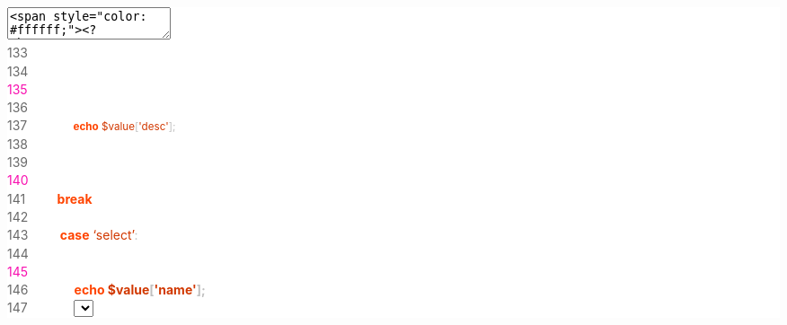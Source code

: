 <td width=&#8221;80%&#8221;><textarea name=&#8221;</span><span style="color: #ffffff;"><?php</span> <span style="color: #ff4400; font-weight: bold;">echo</span> <span style="color: #d13800;">$value</span><span style="color: #c0c0c0;">[</span><span style="color: #d13800;">'id'</span><span style="color: #c0c0c0;">];</span> <span style="color: #ffffff;">?></span><span style="color: #c0c0c0;">&#8221; style=&#8221;width:400px; height:200px;&#8221; type=&#8221;</span><span style="color: #ffffff;"><?php</span> <span style="color: #ff4400; font-weight: bold;">echo</span> <span style="color: #d13800;">$value</span><span style="color: #c0c0c0;">[</span><span style="color: #d13800;">'type'</span><span style="color: #c0c0c0;">];</span> <span style="color: #ffffff;">?></span><span style="color: #c0c0c0;">&#8221; cols=&#8221;" rows=&#8221;"></span><span style="color: #ffffff;"><?php</span> <span style="color: #ff4400; font-weight: bold;">if</span> ( <span style="color: #c0c0c0;">get_option</span>( <span style="color: #d13800;">$value</span><span style="color: #c0c0c0;">[</span><span style="color: #d13800;">'id'</span><span style="color: #c0c0c0;">]</span> ) <span style="color: #c0c0c0;">!=</span> <span style="color: #d13800;">&#8220;&#8221;</span>) <span style="color: #c0c0c0;">{</span> <span style="color: #ff4400; font-weight: bold;">echo</span> <span style="color: #c0c0c0;">stripslashes</span>( <span style="color: #c0c0c0;">get_option</span>(  <span style="color: #d13800;">$value</span><span style="color: #c0c0c0;">[</span><span style="color: #d13800;">'id'</span><span style="color: #c0c0c0;">]</span> ) ); <span style="color: #c0c0c0;">}</span> <span style="color: #ff4400; font-weight: bold;">else</span> <span style="color: #c0c0c0;">{</span> <span style="color: #ff4400; font-weight: bold;">echo</span> <span style="color: #d13800;">$value</span><span style="color: #c0c0c0;">[</span><span style="color: #d13800;">'std'</span><span style="color: #c0c0c0;">];</span> <span style="color: #c0c0c0;">}</span> <span style="color: #ffffff;">?></span><span style="color: #c0c0c0;"></textarea></td></span><br /> <span style="color: #696969;">133</span><br /> <span style="color: #696969;">134</span> <span style="color: #c0c0c0;">        </tr></span><br /> <span style="color: #f810b0;">135</span><br /> <span style="color: #696969;">136</span> <span style="color: #c0c0c0;">        <tr></span><br /> <span style="color: #696969;">137</span> <span style="color: #c0c0c0;">            <td><small></span><span style="color: #ffffff;"><?php</span> <span style="color: #ff4400; font-weight: bold;">echo</span> <span style="color: #d13800;">$value</span><span style="color: #c0c0c0;">[</span><span style="color: #d13800;">'desc'</span><span style="color: #c0c0c0;">];</span> <span style="color: #ffffff;">?></span><span style="color: #c0c0c0;"></small></td></span><br /> <span style="color: #696969;">138</span> <span style="color: #c0c0c0;">        </tr><tr><td colspan=&#8221;2&#8243; style=&#8221;margin-bottom:5px;border-bottom:1px dotted #000000;&#8221;>&nbsp;</td></tr><tr><td colspan=&#8221;2&#8243;>&nbsp;</td></tr></span><br /> <span style="color: #696969;">139</span><br /> <span style="color: #f810b0;">140</span>         <span style="color: #ffffff;"><?php</span><br /> <span style="color: #696969;">141</span>         <span style="color: #ff4400; font-weight: bold;">break</span>;<br /> <span style="color: #696969;">142</span><br /> <span style="color: #696969;">143</span>         <span style="color: #ff4400; font-weight: bold;">case</span> <span style="color: #d13800;">&#8216;select&#8217;</span><span style="color: #c0c0c0;">:</span><br /> <span style="color: #696969;">144</span>         <span style="color: #ffffff;">?></span><br /> <span style="color: #f810b0;">145</span> <span style="color: #c0c0c0;">        <tr></span><br /> <span style="color: #696969;">146</span> <span style="color: #c0c0c0;">            <td width=&#8221;20%&#8221; rowspan=&#8221;2&#8243; valign=&#8221;middle&#8221;><strong></span><span style="color: #ffffff;"><?php</span> <span style="color: #ff4400; font-weight: bold;">echo</span> <span style="color: #d13800;">$value</span><span style="color: #c0c0c0;">[</span><span style="color: #d13800;">'name'</span><span style="color: #c0c0c0;">];</span> <span style="color: #ffffff;">?></span><span style="color: #c0c0c0;"></strong></td></span><br /> <span style="color: #696969;">147</span> <span style="color: #c0c0c0;">            <td width=&#8221;80%&#8221;><select style=&#8221;width:240px;&#8221; name=&#8221;</span><span style="color: #ffffff;"><?php</span> <span style="color: #ff4400; font-weight: bold;">echo</span> <span style="color: #d13800;">$value</span><span style="color: #c0c0c0;">[</span><span style="color: #d13800;">'id'</span><span style="color: #c0c0c0;">];</span> <span style="color: #ffffff;">?></span><span style="color: #c0c0c0;">&#8221; id=&#8221;</span><span style="color: #ffffff;"><?php</span> <span style="color: #ff4400; font-weight: bold;">echo</span> <span style="color: #d13800;">$value</span><span style="color: #c0c0c0;">[</span><span style="color: #d13800;">'id'</span><span style="color: #c0c0c0;">];</span> <span style="color: #ffffff;">?></span><span style="color: #c0c0c0;">&#8220;></span><span style="color: #ffffff;"><?php</span> <span style="color: #ff4400; font-weight: bold;">foreach</span> (<span style="color: #d13800;">$value</span><span style="color: #c0c0c0;">[</span><span style="color: #d13800;">'options'</span><span style="color: #c0c0c0;">]</span> <span style="color: #ff4400; font-weight: bold;">as</span> <span style="color: #d13800;">$option</span>) <span style="color: #c0c0c0;">{</span> <span style="color: #ffffff;">?></span><span style="color: #c0c0c0;"><option</span><span style="color: #ffffff;"><?php</span> <span style="color: #ff4400; font-weight: bold;">if</span> ( <span style="color: #c0c0c0;">get_option</span>(

 [1]: http://lazynight.me/wp-content/uploads/2012/02/1231.jpg
 [2]: http://lazynight.me
 [3]: http://lazynight.me/1186.html